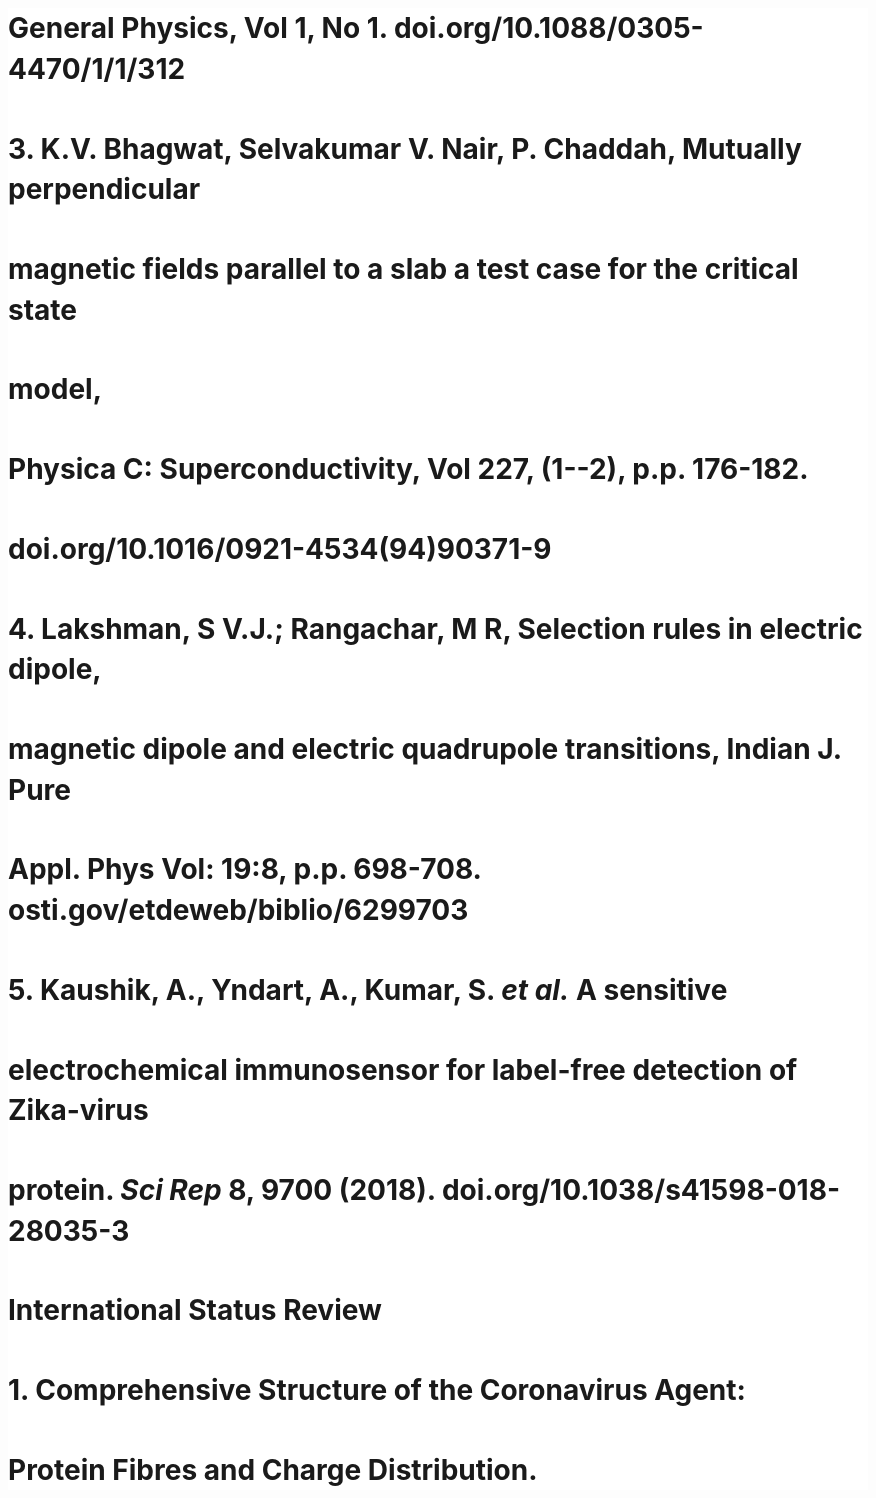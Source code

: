 # General Physics, Vol 1, No 1. doi.org/10.1088/0305-4470/1/1/312

# 3\. K.V. Bhagwat, Selvakumar V. Nair, P. Chaddah, Mutually perpendicular
# magnetic fields parallel to a slab a test case for the critical state
# model,

# Physica C: Superconductivity, Vol 227, (1--2), p.p. 176-182.
# doi.org/10.1016/0921-4534(94)90371-9

# 4\. Lakshman, S V.J.; Rangachar, M R, Selection rules in electric dipole,
# magnetic dipole and electric quadrupole transitions, Indian J. Pure
# Appl. Phys Vol: 19:8, p.p. 698-708. osti.gov/etdeweb/biblio/6299703

# 5\. Kaushik, A., Yndart, A., Kumar, S. _et al._ A sensitive
# electrochemical immunosensor for label-free detection of Zika-virus
# protein. _Sci Rep_ 8, 9700 (2018). doi.org/10.1038/s41598-018-28035-3

# **International Status Review**

# 1\. Comprehensive Structure of the Coronavirus Agent:

# Protein Fibres and Charge Distribution.
